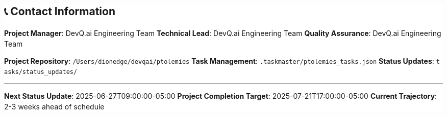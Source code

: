 ## 📞 **Contact Information**

**Project Manager**: DevQ.ai Engineering Team
**Technical Lead**: DevQ.ai Engineering Team
**Quality Assurance**: DevQ.ai Engineering Team

**Project Repository**: `/Users/dionedge/devqai/ptolemies`
**Task Management**: `.taskmaster/ptolemies_tasks.json`
**Status Updates**: `tasks/status_updates/`

---

**Next Status Update**: 2025-06-27T09:00:00-05:00
**Project Completion Target**: 2025-07-21T17:00:00-05:00
**Current Trajectory**: 2-3 weeks ahead of schedule
